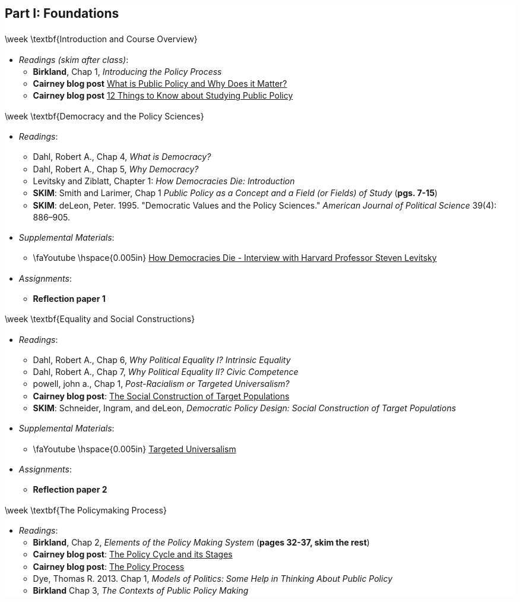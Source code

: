 ## Part I: Foundations 

\week \textbf{Introduction and Course Overview}

* _Readings (skim after class)_:
	* **Birkland**, Chap 1, _Introducing the Policy Process_
	* **Cairney blog post** [What is Public Policy and Why Does it Matter?](https://paulcairney.wordpress.com/2016/04/28/policy-in-500-words-what-is-public-policy-and-why-does-it-matter/)
	* **Cairney blog post** [12 Things to Know about Studying Public Policy](https://paulcairney.wordpress.com/2015/10/29/12-things-to-know-about-studying-public-policy/)

\week \textbf{Democracy and the Policy Sciences}

* _Readings_: 
	* Dahl, Robert A., Chap 4, _What is Democracy?_ 
	* Dahl, Robert A., Chap 5, _Why Democracy?_
	* Levitsky and Ziblatt, Chapter 1: _How Democracies Die: Introduction_
	* **SKIM**: Smith and Larimer, Chap 1 _Public Policy as a Concept and a Field (or Fields) of Study_ (**pgs. 7-15**) 
	* **SKIM**: deLeon, Peter. 1995. "Democratic Values and the Policy Sciences." *American Journal of Political Science* 39(4): 886–905.

* _Supplemental Materials_: 
	* \faYoutube \hspace{0.005in} [How Democracies Die - Interview with Harvard Professor Steven Levitsky](https://youtu.be/EdB1zr1GplA)

* _Assignments_: 
	* **Reflection paper 1** 

\week \textbf{Equality and Social Constructions} 

* _Readings_: 
	* Dahl, Robert A., Chap 6, _Why Political Equality I? Intrinsic Equality_ 
	* Dahl, Robert A., Chap 7, _Why Political Equality II? Civic Competence_ 
	* powell, john a., Chap 1, _Post-Racialism or Targeted Universalism?_
	* **Cairney blog post**: [The Social Construction of Target Populations](https://paulcairney.wordpress.com/2016/01/08/policy-concepts-in-1000-words-the-social-construction-of-target-populations/)
	* **SKIM**: Schneider, Ingram, and deLeon, _Democratic Policy Design: Social Construction of Target Populations_ 

* _Supplemental Materials_: 
	* \faYoutube \hspace{0.005in} [Targeted Universalism](https://youtu.be/a0At2xbQB7w)

* _Assignments_: 
	* **Reflection paper 2** 

\week \textbf{The Policymaking Process} 

* _Readings_:
	* **Birkland**, Chap 2, _Elements of the Policy Making System_ (**pages 32-37, skim the rest**) 
	* **Cairney blog post**: [The Policy Cycle and its Stages](https://paulcairney.wordpress.com/2013/11/11/policy-concepts-in-1000-words-the-policy-cycle-and-its-stages/)
	* **Cairney blog post**: [The Policy Process](https://paulcairney.wordpress.com/2017/07/11/policy-concepts-in-1000-words-the-policy-process/)
	* Dye, Thomas R. 2013. Chap 1, _Models of Politics: Some Help in Thinking About Public Policy_
	* __Birkland__ Chap 3, _The Contexts of Public Policy Making_ 
